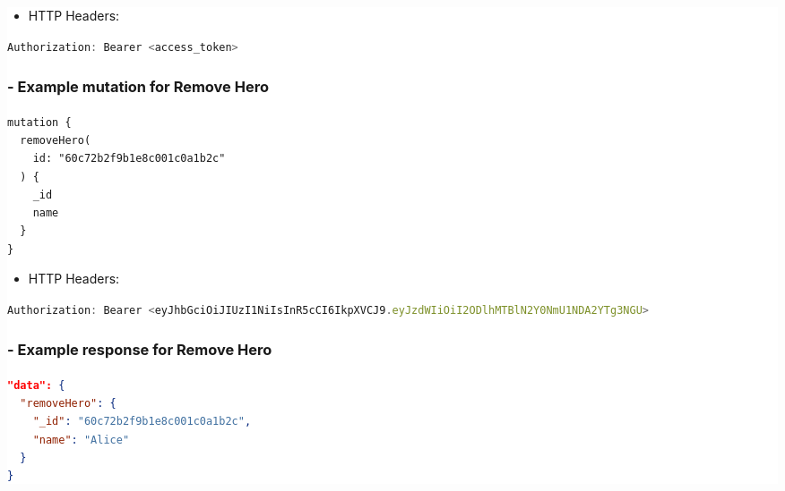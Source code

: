 - HTTP Headers:

```js
Authorization: Bearer <access_token>
```

### - Example mutation for Remove Hero

```
mutation {
  removeHero(
    id: "60c72b2f9b1e8c001c0a1b2c"
  ) {
    _id
    name
  }
}
```

- HTTP Headers:

```js
Authorization: Bearer <eyJhbGciOiJIUzI1NiIsInR5cCI6IkpXVCJ9.eyJzdWIiOiI2ODlhMTBlN2Y0NmU1NDA2YTg3NGU>
```

### - Example response for Remove Hero

```json
"data": {
  "removeHero": {
    "_id": "60c72b2f9b1e8c001c0a1b2c",
    "name": "Alice"
  }
}
```
